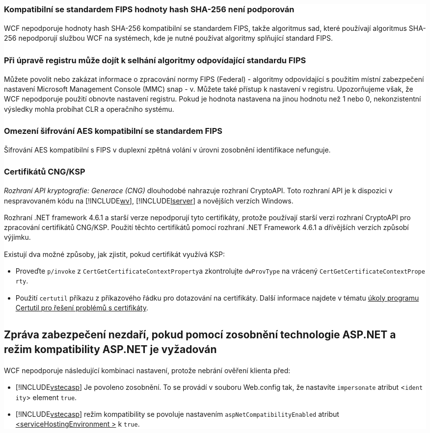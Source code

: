 ### <a name="fips-compliant-sha-256-hashes-not-supported"></a>Kompatibilní se standardem FIPS hodnoty hash SHA-256 není podporován  
 WCF nepodporuje hodnoty hash SHA-256 kompatibilní se standardem FIPS, takže algoritmus sad, které používají algoritmus SHA-256 nepodporují službou WCF na systémech, kde je nutné používat algoritmy splňující standard FIPS.  
  
### <a name="fips-compliant-algorithms-may-fail-if-registry-is-edited"></a>Při úpravě registru může dojít k selhání algoritmy odpovídající standardu FIPS  
 Můžete povolit nebo zakázat informace o zpracování normy FIPS (Federal) - algoritmy odpovídající s použitím místní zabezpečení nastavení Microsoft Management Console (MMC) snap - v. Můžete také přístup k nastavení v registru. Upozorňujeme však, že WCF nepodporuje použití obnovte nastavení registru. Pokud je hodnota nastavena na jinou hodnotu než 1 nebo 0, nekonzistentní výsledky mohla probíhat CLR a operačního systému.  
  
### <a name="fips-compliant-aes-encryption-limitation"></a>Omezení šifrování AES kompatibilní se standardem FIPS  
 Šifrování AES kompatibilní s FIPS v duplexní zpětná volání v úrovni zosobnění identifikace nefunguje.  
  
### <a name="cngksp-certificates"></a>Certifikátů CNG/KSP  
 *Rozhraní API kryptografie: Generace (CNG)* dlouhodobé nahrazuje rozhraní CryptoAPI. Toto rozhraní API je k dispozici v nespravovaném kódu na [!INCLUDE[wv](../../../../includes/wv-md.md)], [!INCLUDE[lserver](../../../../includes/lserver-md.md)] a novějších verzích Windows.  
  
 Rozhraní .NET framework 4.6.1 a starší verze nepodporují tyto certifikáty, protože používají starší verzi rozhraní CryptoAPI pro zpracování certifikátů CNG/KSP. Použití těchto certifikátů pomocí rozhraní .NET Framework 4.6.1 a dřívějších verzích způsobí výjimku.  
  
 Existují dva možné způsoby, jak zjistit, pokud certifikát využívá KSP:  
  
-   Proveďte `p/invoke` z `CertGetCertificateContextProperty`a zkontrolujte `dwProvType` na vrácený `CertGetCertificateContextProperty`.  
  
-   Použití `certutil` příkazu z příkazového řádku pro dotazování na certifikáty. Další informace najdete v tématu [úkoly programu Certutil pro řešení problémů s certifikáty](https://go.microsoft.com/fwlink/?LinkId=120056).  
  
## <a name="message-security-fails-if-using-aspnet-impersonation-and-aspnet-compatibility-is-required"></a>Zpráva zabezpečení nezdaří, pokud pomocí zosobnění technologie ASP.NET a režim kompatibility ASP.NET je vyžadován  
 WCF nepodporuje následující kombinaci nastavení, protože nebrání ověření klienta před:  
  
-   [!INCLUDE[vstecasp](../../../../includes/vstecasp-md.md)] Je povoleno zosobnění. To se provádí v souboru Web.config tak, že nastavíte `impersonate` atribut <`identity`> element `true`.  
  
-   [!INCLUDE[vstecasp](../../../../includes/vstecasp-md.md)] režim kompatibility se povoluje nastavením `aspNetCompatibilityEnabled` atribut [ \<serviceHostingEnvironment >](../../../../docs/framework/configure-apps/file-schema/wcf/servicehostingenvironment.md) k `true`.  
  